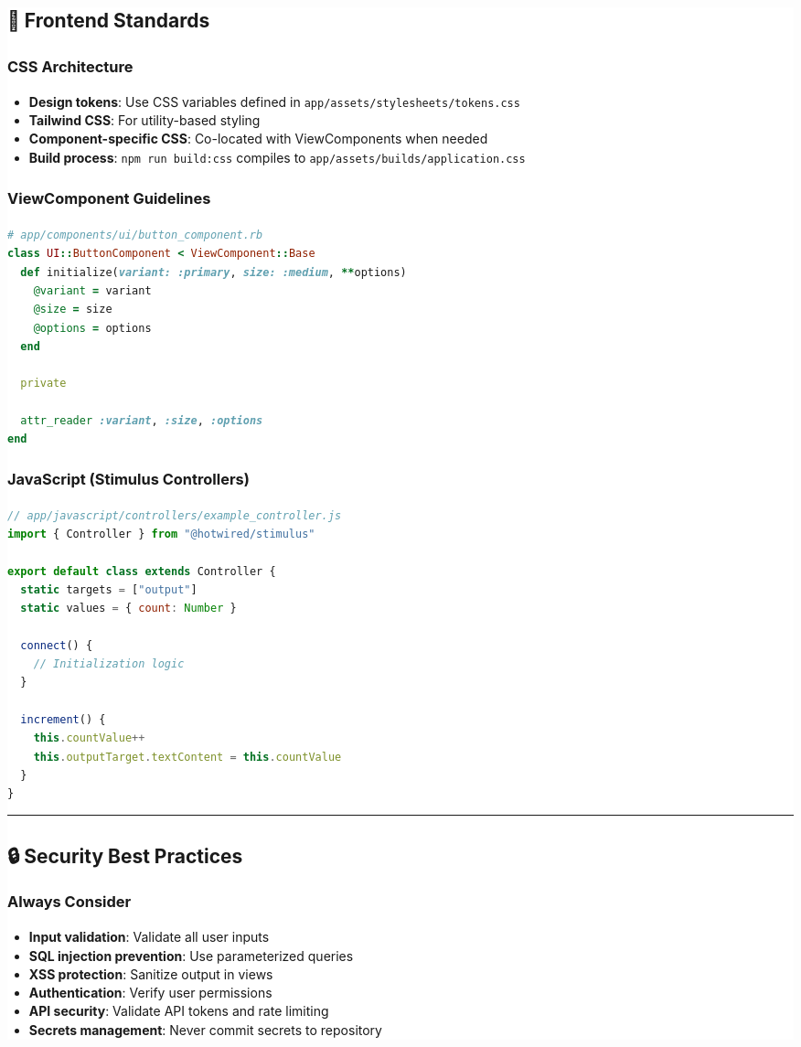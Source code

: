 ## 🎨 Frontend Standards

### CSS Architecture
- **Design tokens**: Use CSS variables defined in `app/assets/stylesheets/tokens.css`
- **Tailwind CSS**: For utility-based styling
- **Component-specific CSS**: Co-located with ViewComponents when needed
- **Build process**: `npm run build:css` compiles to `app/assets/builds/application.css`

### ViewComponent Guidelines  
```ruby
# app/components/ui/button_component.rb
class UI::ButtonComponent < ViewComponent::Base
  def initialize(variant: :primary, size: :medium, **options)
    @variant = variant
    @size = size
    @options = options
  end

  private

  attr_reader :variant, :size, :options
end
```

### JavaScript (Stimulus Controllers)
```javascript
// app/javascript/controllers/example_controller.js
import { Controller } from "@hotwired/stimulus"

export default class extends Controller {
  static targets = ["output"]
  static values = { count: Number }

  connect() {
    // Initialization logic
  }

  increment() {
    this.countValue++
    this.outputTarget.textContent = this.countValue
  }
}
```

---

## 🔒 Security Best Practices

### Always Consider
- **Input validation**: Validate all user inputs
- **SQL injection prevention**: Use parameterized queries
- **XSS protection**: Sanitize output in views
- **Authentication**: Verify user permissions
- **API security**: Validate API tokens and rate limiting
- **Secrets management**: Never commit secrets to repository
